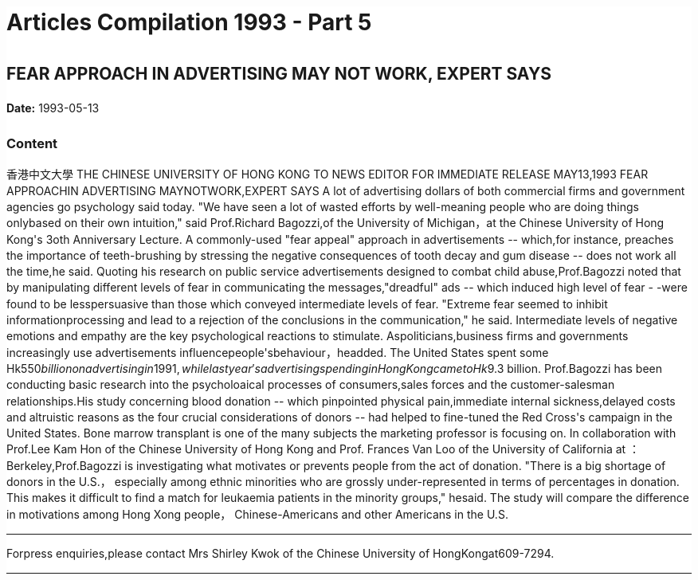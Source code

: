 # Articles Compilation 1993 - Part 5

## FEAR APPROACH IN ADVERTISING MAY NOT WORK, EXPERT SAYS

**Date:** 1993-05-13

### Content

香港中文大學
THE
CHINESE
UNIVERSITY
OF
HONG
KONG
TO NEWS EDITOR
FOR IMMEDIATE RELEASE
MAY13,1993
FEAR APPROACHIN ADVERTISING MAYNOTWORK,EXPERT SAYS
A lot of advertising dollars of both commercial firms and government agencies go
psychology said today.
"We have seen a lot of wasted efforts by well-meaning people who are doing things
onlybased on their own intuition," said Prof.Richard Bagozzi,of the University
of Michigan，at the Chinese University of Hong Kong's 3oth Anniversary Lecture.
A commonly-used "fear appeal" approach in advertisements -- which,for instance,
preaches the importance of teeth-brushing by stressing the negative consequences
of tooth decay and gum disease --
does not work all the time,he said.
Quoting his research on public service advertisements designed to combat child
abuse,Prof.Bagozzi noted that by manipulating different levels of fear in
communicating the messages,"dreadful" ads -- which induced high level of fear -
-were found to be lesspersuasive than those which conveyed intermediate levels
of fear.
"Extreme fear seemed to inhibit informationprocessing and lead to a rejection
of the conclusions in the communication," he said.
Intermediate levels of
negative emotions and empathy are the key psychological reactions to stimulate.
Aspoliticians,business firms and governments increasingly use advertisements
influencepeople'sbehaviour，headded.
The United States spent some Hk$550 billion on advertising in 1991,while last
year's advertising spending in Hong Kong came to Hk$9.3 billion.
Prof.Bagozzi has been conducting basic research into the psycholoaical processes
of consumers,sales forces and the customer-salesman relationships.His study
concerning blood donation -- which pinpointed physical pain,immediate internal
sickness,delayed costs and altruistic reasons as the four crucial considerations
of donors -- had helped to fine-tuned the Red Cross's campaign in the United
States.
Bone marrow transplant is one of the many subjects the marketing professor is
focusing on. In collaboration with Prof.Lee Kam Hon of the Chinese University
of Hong Kong and Prof. Frances Van Loo of the University of California at
：Berkeley,Prof.Bagozzi is investigating what motivates or prevents people from
the act of donation.
"There is a big shortage of donors in the U.S.， especially among ethnic
minorities who are grossly under-represented in terms of percentages in donation.
This makes it difficult to find a match for leukaemia patients in the minority
groups," hesaid.
The study will compare the difference in motivations among Hong Xong people，
Chinese-Americans and other Americans in the U.S.
********
Forpress enquiries,please contact Mrs Shirley Kwok of the Chinese University
of HongKongat609-7294.

---